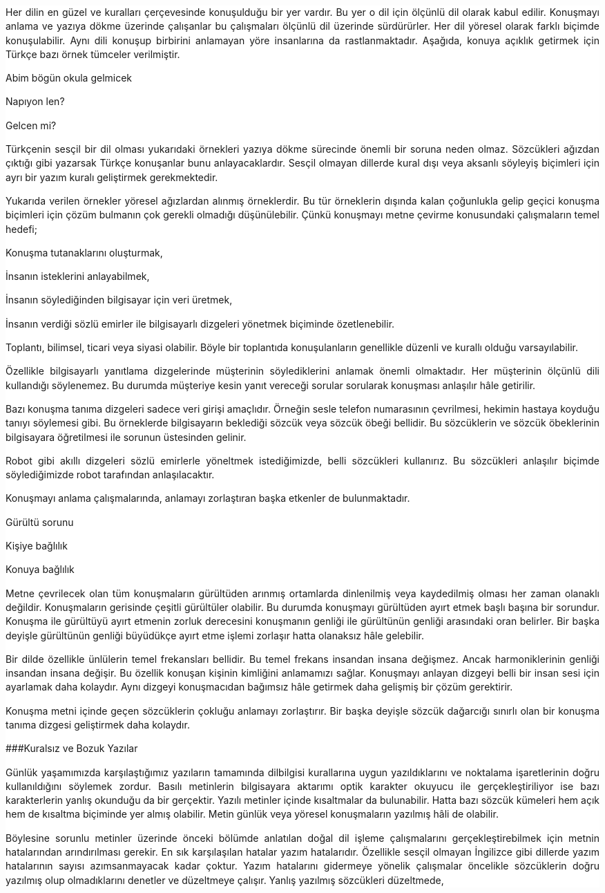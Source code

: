 <p style="text-align:justify">Her dilin en güzel ve kuralları çerçevesinde konuşulduğu bir yer vardır. Bu yer o dil için ölçünlü dil olarak kabul edilir. Konuşmayı anlama ve yazıya dökme üzerinde çalışanlar bu çalışmaları ölçünlü dil üzerinde sürdürürler. Her dil yöresel olarak farklı biçimde konuşulabilir. Aynı dili konuşup birbirini anlamayan yöre insanlarına da rastlanmaktadır. Aşağıda, konuya açıklık getirmek için Türkçe bazı örnek tümceler verilmiştir. </p>
<p style="text-align:justify">Abim bögün okula gelmicek </p>
<p style="text-align:justify">Napıyon len? </p>
<p style="text-align:justify">Gelcen mi? </p>
<p style="text-align:justify">Türkçenin sesçil bir dil olması yukarıdaki örnekleri yazıya dökme sürecinde önemli bir soruna neden olmaz. Sözcükleri ağızdan çıktığı gibi yazarsak Türkçe konuşanlar bunu anlayacaklardır. Sesçil olmayan dillerde kural dışı veya aksanlı söyleyiş biçimleri için ayrı bir yazım kuralı geliştirmek gerekmektedir. </p>
<p style="text-align:justify">Yukarıda verilen örnekler yöresel ağızlardan alınmış örneklerdir. Bu tür örneklerin dışında kalan çoğunlukla gelip geçici konuşma biçimleri için çözüm bulmanın çok gerekli olmadığı düşünülebilir. Çünkü konuşmayı metne çevirme konusundaki çalışmaların temel hedefi; </p>
<p style="text-align:justify">Konuşma tutanaklarını oluşturmak, </p>
<p style="text-align:justify">İnsanın isteklerini anlayabilmek,</p>
<p style="text-align:justify">İnsanın söylediğinden bilgisayar için veri üretmek,</p>
<p style="text-align:justify">İnsanın verdiği sözlü emirler ile bilgisayarlı dizgeleri yönetmek biçiminde özetlenebilir.</p>
<p style="text-align:justify">Toplantı, bilimsel, ticari veya siyasi olabilir. Böyle bir toplantıda konuşulanların genellikle düzenli ve kurallı olduğu varsayılabilir.</p> 
<p style="text-align:justify">Özellikle bilgisayarlı yanıtlama dizgelerinde müşterinin söylediklerini anlamak önemli olmaktadır. Her müşterinin ölçünlü dili kullandığı söylenemez. Bu durumda müşteriye kesin yanıt vereceği sorular sorularak konuşması anlaşılır hâle getirilir. </p>
<p style="text-align:justify">Bazı konuşma tanıma dizgeleri sadece veri girişi amaçlıdır. Örneğin sesle telefon numarasının çevrilmesi, hekimin hastaya koyduğu tanıyı söylemesi gibi. Bu örneklerde bilgisayarın beklediği sözcük veya sözcük öbeği bellidir. Bu sözcüklerin ve sözcük öbeklerinin bilgisayara öğretilmesi ile sorunun üstesinden gelinir. </p>
<p style="text-align:justify">Robot gibi akıllı dizgeleri sözlü emirlerle yöneltmek istediğimizde, belli sözcükleri kullanırız. Bu sözcükleri anlaşılır biçimde söylediğimizde robot tarafından anlaşılacaktır. </p>
<p style="text-align:justify">Konuşmayı anlama çalışmalarında, anlamayı zorlaştıran başka etkenler de bulunmaktadır.</p>
<p style="text-align:justify">Gürültü sorunu </p>
<p style="text-align:justify">Kişiye bağlılık </p>
<p style="text-align:justify">Konuya bağlılık</p>
<p style="text-align:justify">Metne çevrilecek olan tüm konuşmaların gürültüden arınmış ortamlarda dinlenilmiş veya kaydedilmiş olması her zaman olanaklı değildir. Konuşmaların gerisinde çeşitli gürültüler olabilir. Bu durumda konuşmayı gürültüden ayırt etmek başlı başına bir sorundur. Konuşma ile gürültüyü ayırt etmenin zorluk derecesini konuşmanın genliği ile gürültünün genliği arasındaki oran belirler. Bir başka deyişle gürültünün genliği büyüdükçe ayırt etme işlemi zorlaşır hatta olanaksız hâle gelebilir. </p>
<p style="text-align:justify">Bir dilde özellikle ünlülerin temel frekansları bellidir. Bu temel frekans insandan insana değişmez. Ancak harmoniklerinin genliği insandan insana değişir. Bu özellik konuşan kişinin kimliğini anlamamızı sağlar. Konuşmayı anlayan dizgeyi belli bir insan sesi için ayarlamak daha kolaydır. Aynı dizgeyi konuşmacıdan bağımsız hâle getirmek daha gelişmiş bir çözüm gerektirir. </p>
<p style="text-align:justify">Konuşma metni içinde geçen sözcüklerin çokluğu anlamayı zorlaştırır. Bir başka deyişle sözcük dağarcığı sınırlı olan bir konuşma tanıma dizgesi geliştirmek daha kolaydır.</p>
###Kuralsız ve Bozuk Yazılar
<p style="text-align:justify">Günlük yaşamımızda karşılaştığımız yazıların tamamında dilbilgisi kurallarına uygun yazıldıklarını ve noktalama işaretlerinin doğru kullanıldığını söylemek zordur. Basılı metinlerin bilgisayara aktarımı optik karakter okuyucu ile gerçekleştiriliyor ise bazı karakterlerin yanlış okunduğu da bir gerçektir. Yazılı metinler içinde kısaltmalar da bulunabilir. Hatta bazı sözcük kümeleri hem açık hem de kısaltma biçiminde yer almış olabilir. Metin günlük veya yöresel konuşmaların yazılmış hâli de olabilir. </p>
<p style="text-align:justify">Böylesine sorunlu metinler üzerinde önceki bölümde anlatılan doğal dil işleme çalışmalarını gerçekleştirebilmek için metnin hatalarından arındırılması gerekir. En sık karşılaşılan hatalar yazım hatalarıdır. Özellikle sesçil olmayan İngilizce gibi dillerde yazım hatalarının sayısı azımsanmayacak kadar çoktur. Yazım hatalarını gidermeye yönelik çalışmalar öncelikle sözcüklerin doğru yazılmış olup olmadıklarını denetler ve düzeltmeye çalışır. Yanlış yazılmış sözcükleri düzeltmede, </p>